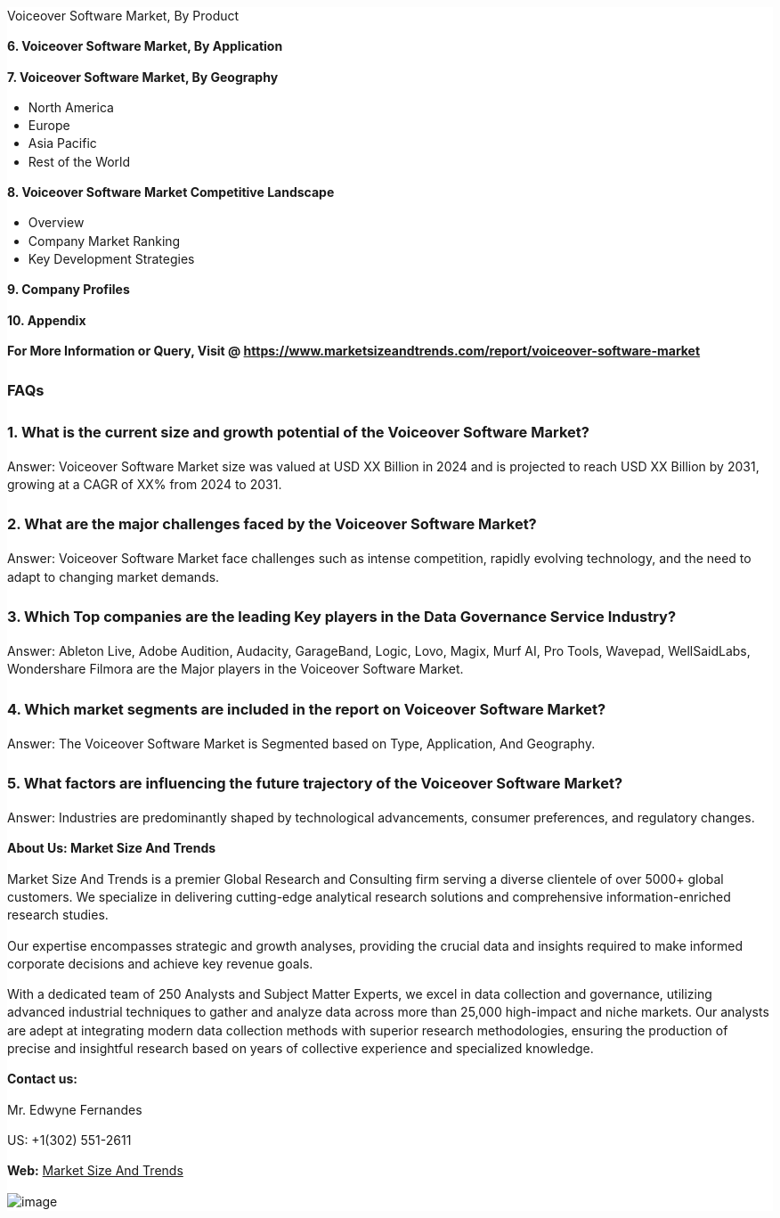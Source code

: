Voiceover Software Market, By Product</span></strong></p></div><div class="" data-test-id=""><p><strong><span class="">6. Voiceover Software Market, By Application</span></strong></p></div><div class="" data-test-id=""><p><strong><span class="">7. Voiceover Software Market, By Geography</span></strong></p></div><div class="" data-test-id=""><ul><li><span class="">North America</span></li><li><span class="">Europe</span></li><li><span class="">Asia Pacific</span></li><li><span class="">Rest of the World</span></li></ul></div><div class="" data-test-id=""><p><strong><span class="">8. Voiceover Software Market Competitive Landscape</span></strong></p></div><div class="" data-test-id=""><ul><li><span class="">Overview</span></li><li><span class="">Company Market Ranking</span></li><li><span class="">Key Development Strategies</span></li></ul></div><div class="" data-test-id=""><p><strong><span class="">9. Company Profiles</span></strong></p></div><div class="" data-test-id=""><p><strong><span class="">10. Appendix</span></strong></p></div><div class="" data-test-id=""><p><strong><span class="">For More Information or Query, Visit @ <a href="https://www.marketsizeandtrends.com/report/voiceover-software-market" target="_blank">https://www.marketsizeandtrends.com/report/voiceover-software-market</a></span></strong></p></div><div class="" data-test-id=""><div class="article-main__content" data-test-id="publishing-text-block"><h3><strong><span class="">FAQs</span></strong></h3></div><div class="article-main__content" data-test-id="publishing-text-block"><h3><span class="">1. What is the current size and growth potential of the Voiceover Software Market?</span></h3></div><div class="article-main__content" data-test-id="publishing-text-block"><p><span class="font-[700]">Answer</span><span class="">: Voiceover Software Market size was valued at USD XX Billion in 2024 and is projected to reach USD XX Billion by 2031, growing at a CAGR of XX% from 2024 to 2031.</span></p></div><div class="article-main__content" data-test-id="publishing-text-block"><h3><span class="">2. What are the major challenges faced by the Voiceover Software Market?</span></h3></div><div class="article-main__content" data-test-id="publishing-text-block"><p><span class="font-[700]">Answer</span><span class="">: Voiceover Software Market face challenges such as intense competition, rapidly evolving technology, and the need to adapt to changing market demands.</span></p></div><div class="article-main__content" data-test-id="publishing-text-block"><h3><span class="">3. Which Top companies are the leading Key players in the Data Governance Service Industry?</span></h3></div><div class="article-main__content" data-test-id="publishing-text-block"><p><span class="font-[700]">Answer</span><span class="">: Ableton Live, Adobe Audition, Audacity, GarageBand, Logic, Lovo, Magix, Murf AI, Pro Tools, Wavepad, WellSaidLabs, Wondershare Filmora are the Major players in the Voiceover Software Market.</span></p></div><div class="article-main__content" data-test-id="publishing-text-block"><h3><span class="">4. Which market segments are included in the report on Voiceover Software Market?</span></h3></div><div class="article-main__content" data-test-id="publishing-text-block"><p><span class="font-[700]">Answer</span><span class="">: The Voiceover Software Market is Segmented based on Type, Application, And Geography.</span></p></div><div class="article-main__content" data-test-id="publishing-text-block"><h3><span class="">5. What factors are influencing the future trajectory of the Voiceover Software Market?</span></h3></div><div class="article-main__content" data-test-id="publishing-text-block"><p><span class="font-[700]">Answer:</span><span class="">&nbsp;Industries are predominantly shaped by technological advancements, consumer preferences, and regulatory changes.</span></p></div><p><strong><span class="">About Us: Market Size And Trends</span></strong></p></div><div class="" data-test-id=""><p><span class="">Market Size And Trends is a premier Global Research and Consulting firm serving a diverse clientele of over 5000+ global customers. We specialize in delivering cutting-edge analytical research solutions and comprehensive information-enriched research studies.</span></p></div><div class="" data-test-id=""><p><span class="">Our expertise encompasses strategic and growth analyses, providing the crucial data and insights required to make informed corporate decisions and achieve key revenue goals.</span></p></div><div class="" data-test-id=""><p><span class="">With a dedicated team of 250 Analysts and Subject Matter Experts, we excel in data collection and governance, utilizing advanced industrial techniques to gather and analyze data across more than 25,000 high-impact and niche markets. Our analysts are adept at integrating modern data collection methods with superior research methodologies, ensuring the production of precise and insightful research based on years of collective experience and specialized knowledge.</span></p></div><div class="" data-test-id=""><p><strong><span class="">Contact us:</span></strong></p></div><div class="" data-test-id=""><p><span class="">Mr. Edwyne Fernandes</span></p></div><div class="" data-test-id=""><p><span class="">US: +1(302) 551-2611<br /></span></p><p><span class=""><strong>Web:</strong> <a href="https://www.marketsizeandtrends.com/" target="_blank">Market Size And Trends</a></span></p></div>
![image](https://github.com/user-attachments/assets/3116fa07-e125-4dbf-8e6f-6d6190b44a2d)
